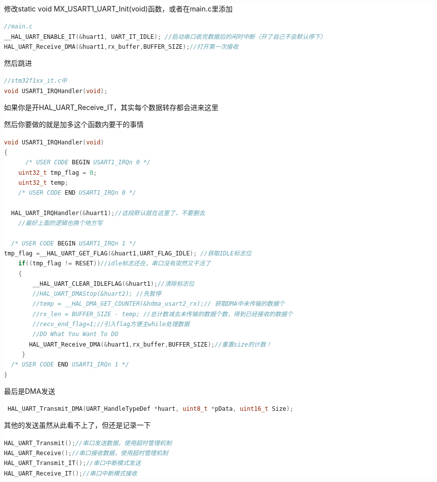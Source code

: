 修改static void MX_USART1_UART_Init(void)函数，或者在main.c里添加

```c
//main.c
__HAL_UART_ENABLE_IT(&huart1, UART_IT_IDLE); //启动串口收完数据后的闲时中断（开了自己不会默认停下）
HAL_UART_Receive_DMA(&huart1,rx_buffer,BUFFER_SIZE);//打开第一次接收
```

然后跳进

```c
//stm32f1xx_it.c中
void USART1_IRQHandler(void);
```

如果你是开HAL_UART_Receive_IT，其实每个数据转存都会进来这里

然后你要做的就是加多这个函数内要干的事情

```c
void USART1_IRQHandler(void)
{
      /* USER CODE BEGIN USART1_IRQn 0 */
	uint32_t tmp_flag = 0;
    uint32_t temp;
    /* USER CODE END USART1_IRQn 0 */
    
  HAL_UART_IRQHandler(&huart1);//这段默认就在这里了，不要删去
    //最好上面的逻辑也换个地方写
    
  /* USER CODE BEGIN USART1_IRQn 1 */
tmp_flag =__HAL_UART_GET_FLAG(&huart1,UART_FLAG_IDLE); //获取IDLE标志位
	if((tmp_flag != RESET))//idle标志还在，串口没有突然又干活了
	{ 
		__HAL_UART_CLEAR_IDLEFLAG(&huart1);//清除标志位
        //HAL_UART_DMAStop(&huart2); //先暂停
        //temp = __HAL_DMA_GET_COUNTER(&hdma_usart2_rx);// 获取DMA中未传输的数据个
        //rx_len = BUFFER_SIZE - temp; //总计数减去未传输的数据个数，得到已经接收的数据个
        //recv_end_flag=1;//引入flag方便主while处理数据
		//DO What You Want To DO
       HAL_UART_Receive_DMA(&huart1,rx_buffer,BUFFER_SIZE);//重置size的计数！
	 }
  /* USER CODE END USART1_IRQn 1 */
}
```

最后是DMA发送

```c
 HAL_UART_Transmit_DMA(UART_HandleTypeDef *huart, uint8_t *pData, uint16_t Size);
```

其他的发送虽然从此看不上了，但还是记录一下

```c
HAL_UART_Transmit();//串口发送数据，使用超时管理机制
HAL_UART_Receive();//串口接收数据，使用超时管理机制
HAL_UART_Transmit_IT();//串口中断模式发送
HAL_UART_Receive_IT();//串口中断模式接收
```
